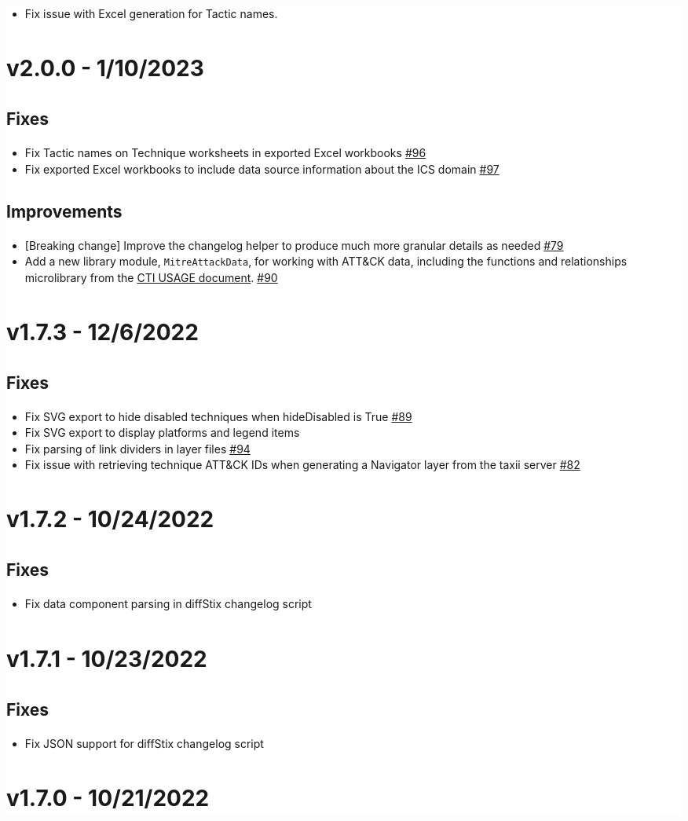 - Fix issue with Excel generation for Tactic names.

# v2.0.0 - 1/10/2023

## Fixes

- Fix Tactic names on Technique worksheets in exported Excel workbooks [#96](https://github.com/mitre-attack/mitreattack-python/issues/96)
- Fix exported Excel workbooks to include data source information about the ICS domain [#97](https://github.com/mitre-attack/mitreattack-python/issues/97)

## Improvements

- [Breaking change] Improve the changelog helper to produce much more granular details as needed [#79](https://github.com/mitre-attack/mitreattack-python/issues/79)
- Add a new library module, `MitreAttackData`, for working with ATT&CK data, including the functions and relationships microlibrary from the
[CTI USAGE document](https://github.com/mitre/cti/blob/master/USAGE.md). [#90](https://github.com/mitre-attack/mitreattack-python/issues/90)

# v1.7.3 - 12/6/2022

## Fixes

- Fix SVG export to hide disabled techniques when hideDisabled is True [#89](https://github.com/mitre-attack/mitreattack-python/issues/89)
- Fix SVG export to display platforms and legend items
- Fix parsing of link dividers in layer files [#94](https://github.com/mitre-attack/mitreattack-python/issues/94)
- Fix issue with retrieving technique ATT&CK IDs when generating a Navigator layer from the taxii server [#82](https://github.com/mitre-attack/mitreattack-python/issues/82)

# v1.7.2 - 10/24/2022

## Fixes

- Fix data component parsing in diffStix changelog script

# v1.7.1 - 10/23/2022

## Fixes

- Fix JSON support for diffStix changelog script

# v1.7.0 - 10/21/2022

